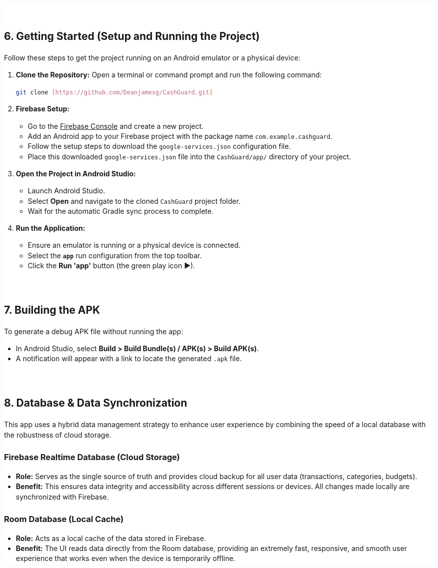 </br>

## 6. Getting Started (Setup and Running the Project)

Follow these steps to get the project running on an Android emulator or a physical device:

1.  **Clone the Repository:** Open a terminal or command prompt and run the following command:
    ```bash
    git clone [https://github.com/Deanjamesg/CashGuard.git]
    ```

2.  **Firebase Setup:**
    * Go to the [Firebase Console](https://console.firebase.google.com/) and create a new project.
    * Add an Android app to your Firebase project with the package name `com.example.cashguard`.
    * Follow the setup steps to download the `google-services.json` configuration file.
    * Place this downloaded `google-services.json` file into the `CashGuard/app/` directory of your project.

3.  **Open the Project in Android Studio:**
    * Launch Android Studio.
    * Select **Open** and navigate to the cloned `CashGuard` project folder.
    * Wait for the automatic Gradle sync process to complete.

4.  **Run the Application:**
    * Ensure an emulator is running or a physical device is connected.
    * Select the **`app`** run configuration from the top toolbar.
    * Click the **Run 'app'** button (the green play icon ►).

</br>

## 7. Building the APK

To generate a debug APK file without running the app:

* In Android Studio, select **Build > Build Bundle(s) / APK(s) > Build APK(s)**.
* A notification will appear with a link to locate the generated `.apk` file.

</br>

## 8. Database & Data Synchronization

This app uses a hybrid data management strategy to enhance user experience by combining the speed of a local database with the robustness of cloud storage.

### Firebase Realtime Database (Cloud Storage)

* **Role:** Serves as the single source of truth and provides cloud backup for all user data (transactions, categories, budgets).
* **Benefit:** This ensures data integrity and accessibility across different sessions or devices. All changes made locally are synchronized with Firebase.

### Room Database (Local Cache)

* **Role:** Acts as a local cache of the data stored in Firebase.
* **Benefit:** The UI reads data directly from the Room database, providing an extremely fast, responsive, and smooth user experience that works even when the device is temporarily offline.
